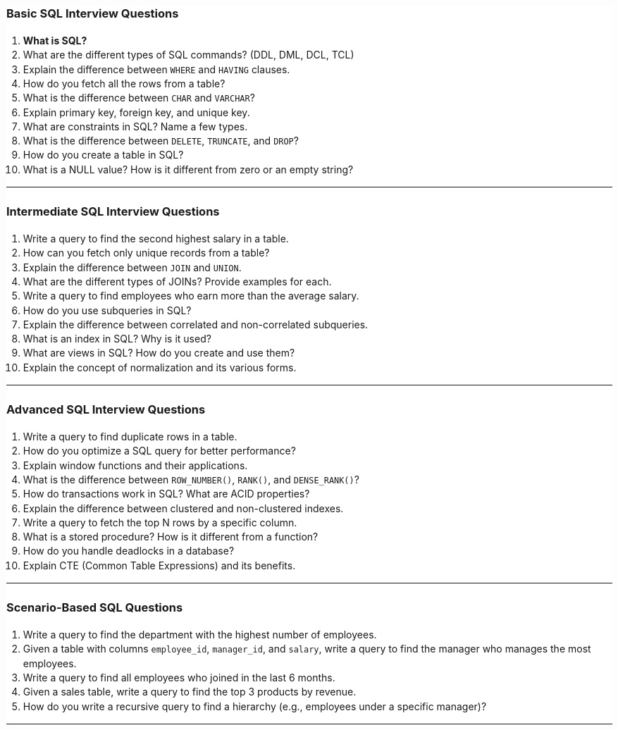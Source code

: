 

### **Basic SQL Interview Questions**
1. **What is SQL?**
2. What are the different types of SQL commands? (DDL, DML, DCL, TCL)
3. Explain the difference between `WHERE` and `HAVING` clauses.
4. How do you fetch all the rows from a table?
5. What is the difference between `CHAR` and `VARCHAR`?
6. Explain primary key, foreign key, and unique key.
7. What are constraints in SQL? Name a few types.
8. What is the difference between `DELETE`, `TRUNCATE`, and `DROP`?
9. How do you create a table in SQL?
10. What is a NULL value? How is it different from zero or an empty string?

---

### **Intermediate SQL Interview Questions**
1. Write a query to find the second highest salary in a table.
2. How can you fetch only unique records from a table?
3. Explain the difference between `JOIN` and `UNION`.
4. What are the different types of JOINs? Provide examples for each.
5. Write a query to find employees who earn more than the average salary.
6. How do you use subqueries in SQL?
7. Explain the difference between correlated and non-correlated subqueries.
8. What is an index in SQL? Why is it used?
9. What are views in SQL? How do you create and use them?
10. Explain the concept of normalization and its various forms.

---

### **Advanced SQL Interview Questions**
1. Write a query to find duplicate rows in a table.
2. How do you optimize a SQL query for better performance?
3. Explain window functions and their applications.
4. What is the difference between `ROW_NUMBER()`, `RANK()`, and `DENSE_RANK()`?
5. How do transactions work in SQL? What are ACID properties?
6. Explain the difference between clustered and non-clustered indexes.
7. Write a query to fetch the top N rows by a specific column.
8. What is a stored procedure? How is it different from a function?
9. How do you handle deadlocks in a database?
10. Explain CTE (Common Table Expressions) and its benefits.

---

### **Scenario-Based SQL Questions**
1. Write a query to find the department with the highest number of employees.
2. Given a table with columns `employee_id`, `manager_id`, and `salary`, write a query to find the manager who manages the most employees.
3. Write a query to find all employees who joined in the last 6 months.
4. Given a sales table, write a query to find the top 3 products by revenue.
5. How do you write a recursive query to find a hierarchy (e.g., employees under a specific manager)?

---